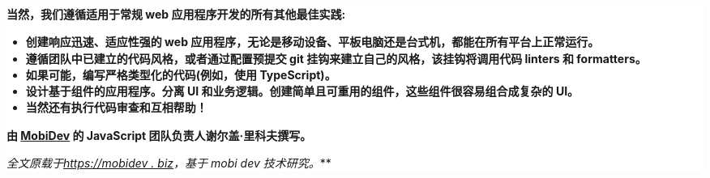 **当然，我们遵循适用于常规 web 应用程序开发的所有其他最佳实践:**

*   **创建响应迅速、适应性强的 web 应用程序，无论是移动设备、平板电脑还是台式机，都能在所有平台上正常运行。**
*   **遵循团队中已建立的代码风格，或者通过配置预提交 git 挂钩来建立自己的风格，该挂钩将调用代码 linters 和 formatters。**
*   **如果可能，编写严格类型化的代码(例如，使用 TypeScript)。**
*   **设计基于组件的应用程序。分离 UI 和业务逻辑。创建简单且可重用的组件，这些组件很容易组合成复杂的 UI。**
*   **当然还有执行代码审查和互相帮助！**

**由 [MobiDev](https://mobidev.biz/services/web-application-development) 的 JavaScript 团队负责人谢尔盖·里科夫撰写。**

***全文原载于*[*https://mobidev . biz*](https://mobidev.biz/blog/why-when-use-progressive-web-app-pwa-development)*，基于 mobi dev 技术研究。***